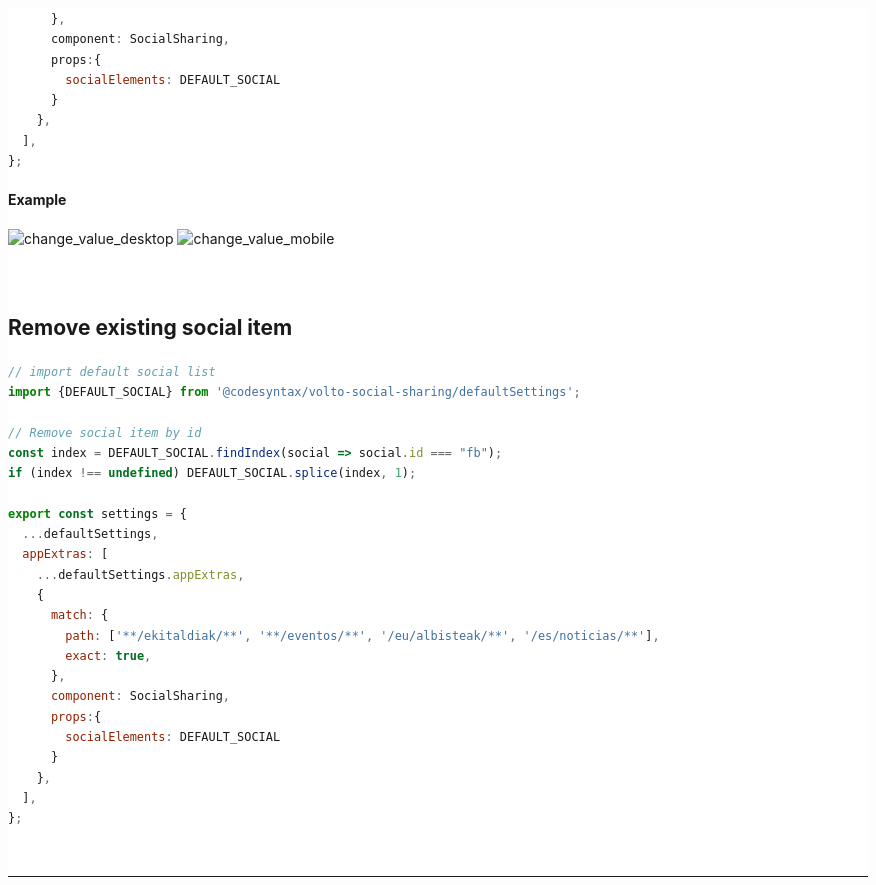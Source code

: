 ```js
      },
      component: SocialSharing,
      props:{
        socialElements: DEFAULT_SOCIAL
      }
    },
  ],
};
```

#### Example

![change_value_desktop](./examples/change_value_desktop.png)
![change_value_mobile](./examples/change_value_mobile.png)


<br>

## Remove existing social item <a name="remove_social_item"></a>

```js
// import default social list
import {DEFAULT_SOCIAL} from '@codesyntax/volto-social-sharing/defaultSettings';

// Remove social item by id
const index = DEFAULT_SOCIAL.findIndex(social => social.id === "fb");
if (index !== undefined) DEFAULT_SOCIAL.splice(index, 1);

export const settings = {
  ...defaultSettings,
  appExtras: [
    ...defaultSettings.appExtras,
    {
      match: {
        path: ['**/ekitaldiak/**', '**/eventos/**', '/eu/albisteak/**', '/es/noticias/**'],
        exact: true,
      },
      component: SocialSharing,
      props:{
        socialElements: DEFAULT_SOCIAL
      }
    },
  ],
};
```


<br>

---
